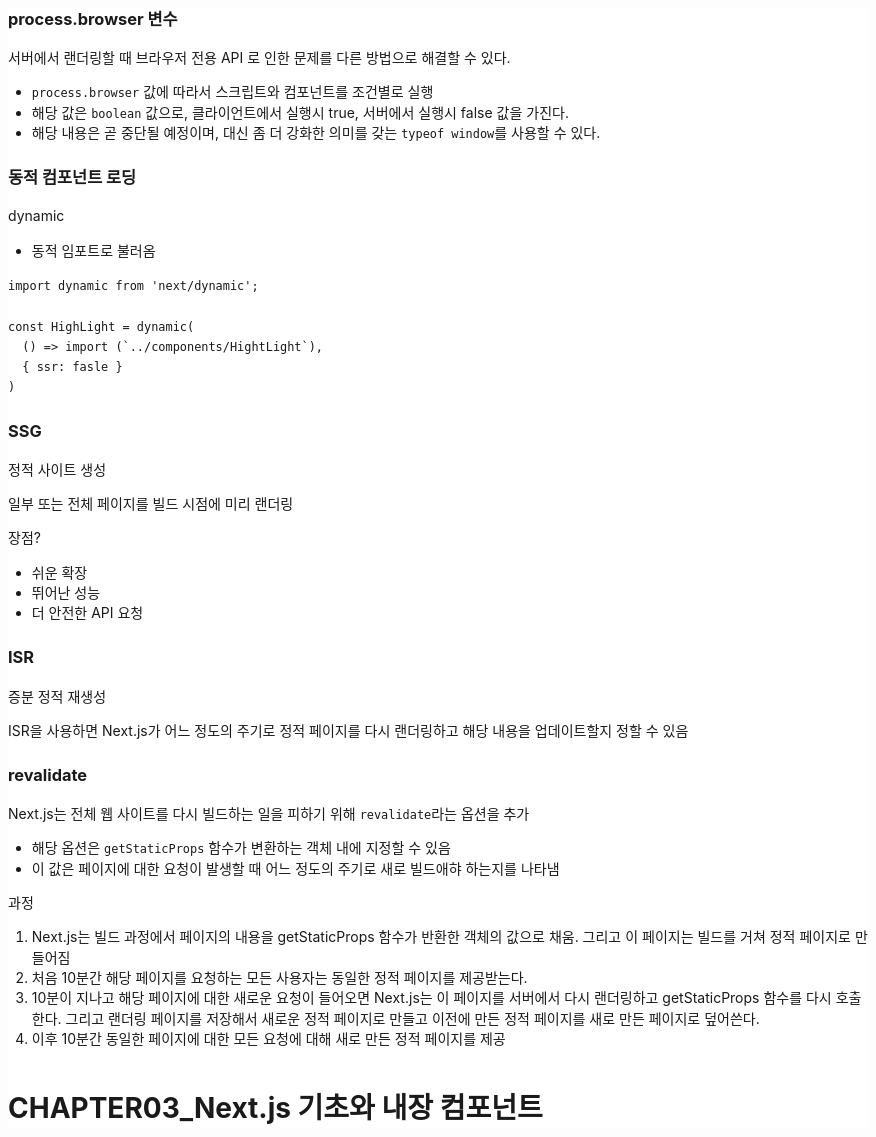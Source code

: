 ### process.browser 변수

서버에서 랜더링할 때 브라우저 전용 API 로 인한 문제를 다른 방법으로 해결할 수 있다.

- `process.browser` 값에 따라서 스크립트와 컴포넌트를 조건별로 실행
- 해당 값은 `boolean` 값으로, 클라이언트에서 실행시 true, 서버에서 실행시 false 값을 가진다.
- 해당 내용은 곧 중단될 예정이며, 대신 좀 더 강화한 의미를 갖는 `typeof window`를 사용할 수 있다.

### 동적 컴포넌트 로딩

dynamic

- 동적 임포트로 불러옴

```
import dynamic from 'next/dynamic';

const HighLight = dynamic(
  () => import (`../components/HightLight`),
  { ssr: fasle }
)
```

### SSG

정적 사이트 생성

일부 또는 전체 페이지를 빌드 시점에 미리 랜더링

장점?

- 쉬운 확장
- 뛰어난 성능
- 더 안전한 API 요청

### ISR

증분 정적 재생성

ISR을 사용하면 Next.js가 어느 정도의 주기로 정적 페이지를 다시 랜더링하고 해당 내용을 업데이트할지 정할 수 있음

### revalidate

Next.js는 전체 웹 사이트를 다시 빌드하는 일을 피하기 위해 `revalidate`라는 옵션을 추가

- 해당 옵션은 `getStaticProps` 함수가 변환하는 객체 내에 지정할 수 있음
- 이 값은 페이지에 대한 요청이 발생할 때 어느 정도의 주기로 새로 빌드애햐 하는지를 나타냄

과정

1. Next.js는 빌드 과정에서 페이지의 내용을 getStaticProps 함수가 반환한 객체의 값으로 채움. 그리고 이 페이지는 빌드를 거쳐 정적 페이지로 만들어짐
2. 처음 10분간 해당 페이지를 요청하는 모든 사용자는 동일한 정적 페이지를 제공받는다.
3. 10분이 지나고 해당 페이지에 대한 새로운 요청이 들어오면 Next.js는 이 페이지를 서버에서 다시 랜더링하고 getStaticProps 함수를 다시 호출한다. 그리고 랜더링 페이지를 저장해서 새로운 정적 페이지로 만들고 이전에 만든 정적 페이지를 새로 만든 페이지로 덮어쓴다.
4. 이후 10분간 동일한 페이지에 대한 모든 요청에 대해 새로 만든 정적 페이지를 제공

# CHAPTER03_Next.js 기초와 내장 컴포넌트
